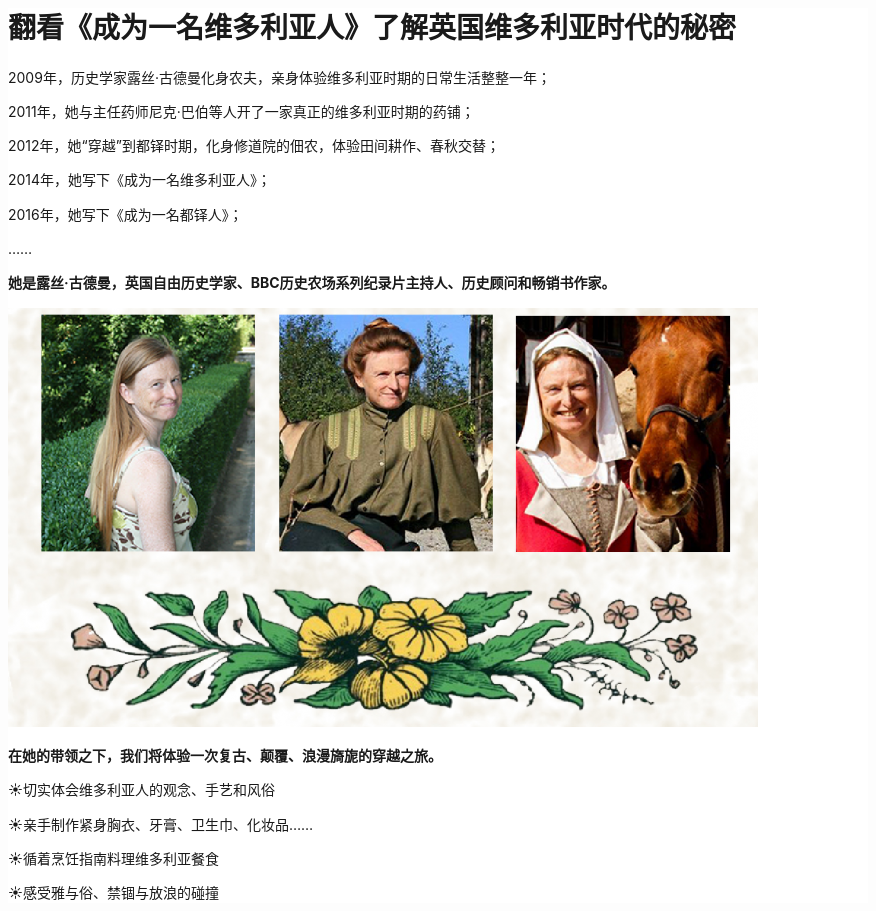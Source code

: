 # 翻看《成为一名维多利亚人》了解英国维多利亚时代的秘密

2009年，历史学家露丝·古德曼化身农夫，亲身体验维多利亚时期的日常生活整整一年；

2011年，她与主任药师尼克·巴伯等人开了一家真正的维多利亚时期的药铺；

2012年，她“穿越”到都铎时期，化身修道院的佃农，体验田间耕作、春秋交替；

2014年，她写下《成为一名维多利亚人》；

2016年，她写下《成为一名都铎人》；

……

**她是露丝·古德曼，英国自由历史学家、BBC历史农场系列纪录片主持人、历史顾问和畅销书作家。**

![作者图片.png](images/作者图片.png)

**在她的带领之下，我们将体验一次复古、颠覆、浪漫旖旎的穿越之旅。**

☀切实体会维多利亚人的观念、手艺和风俗

☀亲手制作紧身胸衣、牙膏、卫生巾、化妆品……

☀循着烹饪指南料理维多利亚餐食

☀感受雅与俗、禁锢与放浪的碰撞
